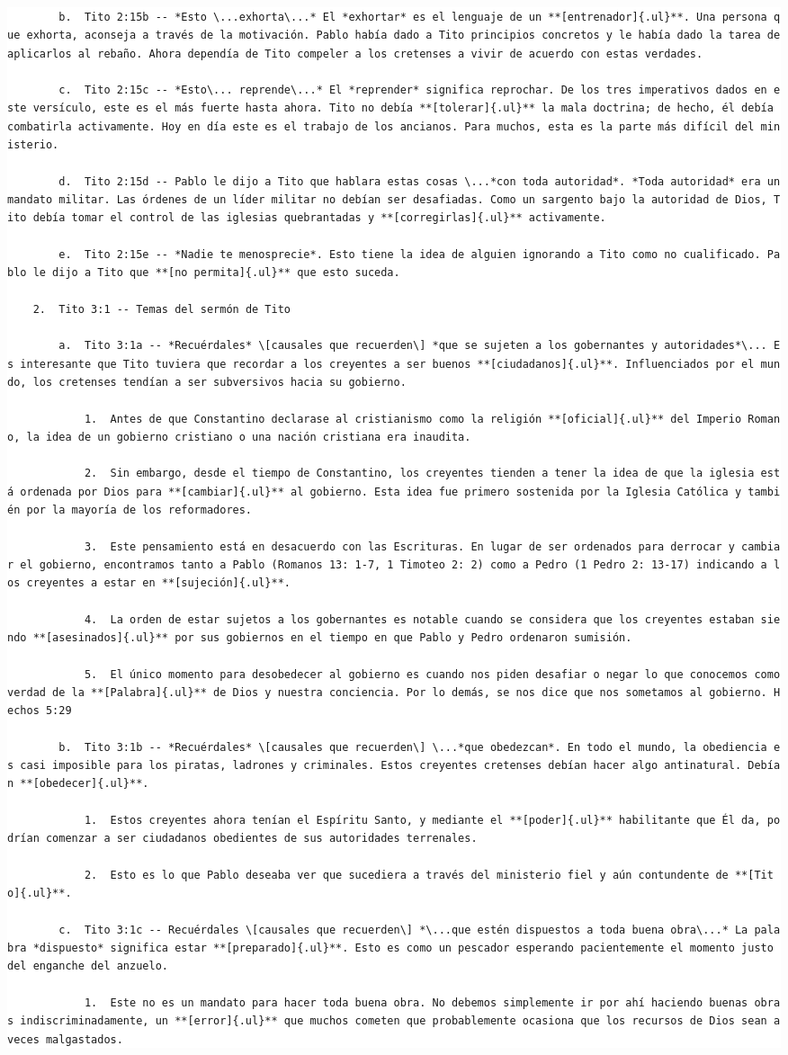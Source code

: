             b.  Tito 2:15b -- *Esto \...exhorta\...* El *exhortar* es el lenguaje de un **[entrenador]{.ul}**. Una persona que exhorta, aconseja a través de la motivación. Pablo había dado a Tito principios concretos y le había dado la tarea de aplicarlos al rebaño. Ahora dependía de Tito compeler a los cretenses a vivir de acuerdo con estas verdades.
    
            c.  Tito 2:15c -- *Esto\... reprende\...* El *reprender* significa reprochar. De los tres imperativos dados en este versículo, este es el más fuerte hasta ahora. Tito no debía **[tolerar]{.ul}** la mala doctrina; de hecho, él debía combatirla activamente. Hoy en día este es el trabajo de los ancianos. Para muchos, esta es la parte más difícil del ministerio.
    
            d.  Tito 2:15d -- Pablo le dijo a Tito que hablara estas cosas \...*con toda autoridad*. *Toda autoridad* era un mandato militar. Las órdenes de un líder militar no debían ser desafiadas. Como un sargento bajo la autoridad de Dios, Tito debía tomar el control de las iglesias quebrantadas y **[corregirlas]{.ul}** activamente.
    
            e.  Tito 2:15e -- *Nadie te menosprecie*. Esto tiene la idea de alguien ignorando a Tito como no cualificado. Pablo le dijo a Tito que **[no permita]{.ul}** que esto suceda.
    
        2.  Tito 3:1 -- Temas del sermón de Tito
    
            a.  Tito 3:1a -- *Recuérdales* \[causales que recuerden\] *que se sujeten a los gobernantes y autoridades*\... Es interesante que Tito tuviera que recordar a los creyentes a ser buenos **[ciudadanos]{.ul}**. Influenciados por el mundo, los cretenses tendían a ser subversivos hacia su gobierno.
    
                1.  Antes de que Constantino declarase al cristianismo como la religión **[oficial]{.ul}** del Imperio Romano, la idea de un gobierno cristiano o una nación cristiana era inaudita.
    
                2.  Sin embargo, desde el tiempo de Constantino, los creyentes tienden a tener la idea de que la iglesia está ordenada por Dios para **[cambiar]{.ul}** al gobierno. Esta idea fue primero sostenida por la Iglesia Católica y también por la mayoría de los reformadores.
    
                3.  Este pensamiento está en desacuerdo con las Escrituras. En lugar de ser ordenados para derrocar y cambiar el gobierno, encontramos tanto a Pablo (Romanos 13: 1-7, 1 Timoteo 2: 2) como a Pedro (1 Pedro 2: 13-17) indicando a los creyentes a estar en **[sujeción]{.ul}**.
    
                4.  La orden de estar sujetos a los gobernantes es notable cuando se considera que los creyentes estaban siendo **[asesinados]{.ul}** por sus gobiernos en el tiempo en que Pablo y Pedro ordenaron sumisión.
    
                5.  El único momento para desobedecer al gobierno es cuando nos piden desafiar o negar lo que conocemos como verdad de la **[Palabra]{.ul}** de Dios y nuestra conciencia. Por lo demás, se nos dice que nos sometamos al gobierno. Hechos 5:29
    
            b.  Tito 3:1b -- *Recuérdales* \[causales que recuerden\] \...*que obedezcan*. En todo el mundo, la obediencia es casi imposible para los piratas, ladrones y criminales. Estos creyentes cretenses debían hacer algo antinatural. Debían **[obedecer]{.ul}**.
    
                1.  Estos creyentes ahora tenían el Espíritu Santo, y mediante el **[poder]{.ul}** habilitante que Él da, podrían comenzar a ser ciudadanos obedientes de sus autoridades terrenales.
    
                2.  Esto es lo que Pablo deseaba ver que sucediera a través del ministerio fiel y aún contundente de **[Tito]{.ul}**.
    
            c.  Tito 3:1c -- Recuérdales \[causales que recuerden\] *\...que estén dispuestos a toda buena obra\...* La palabra *dispuesto* significa estar **[preparado]{.ul}**. Esto es como un pescador esperando pacientemente el momento justo del enganche del anzuelo.
    
                1.  Este no es un mandato para hacer toda buena obra. No debemos simplemente ir por ahí haciendo buenas obras indiscriminadamente, un **[error]{.ul}** que muchos cometen que probablemente ocasiona que los recursos de Dios sean a veces malgastados.
    